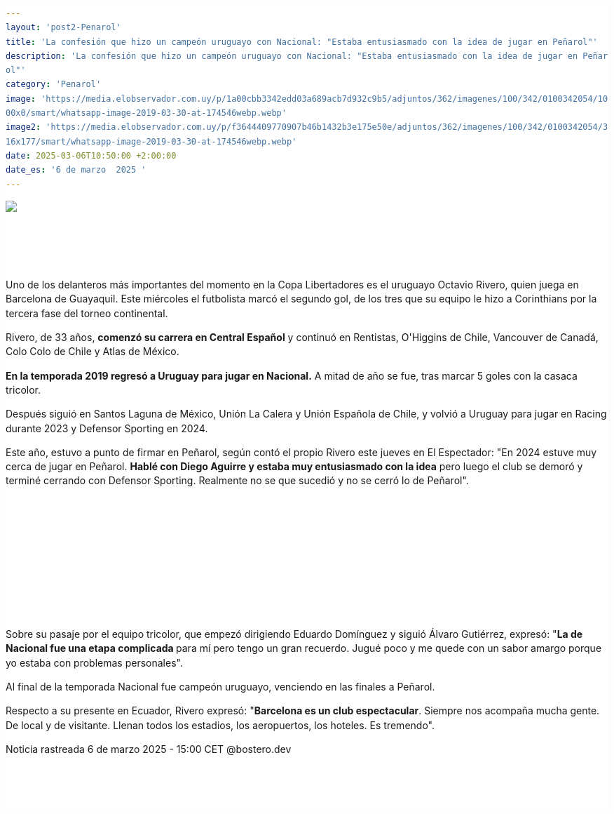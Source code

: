 ```yaml
---
layout: 'post2-Penarol'
title: 'La confesión que hizo un campeón uruguayo con Nacional: "Estaba entusiasmado con la idea de jugar en Peñarol"'
description: 'La confesión que hizo un campeón uruguayo con Nacional: "Estaba entusiasmado con la idea de jugar en Peñarol"'
category: 'Penarol'
image: 'https://media.elobservador.com.uy/p/1a00cbb3342edd03a689acb7d932c9b5/adjuntos/362/imagenes/100/342/0100342054/1000x0/smart/whatsapp-image-2019-03-30-at-174546webp.webp'
image2: 'https://media.elobservador.com.uy/p/f3644409770907b46b1432b3e175e50e/adjuntos/362/imagenes/100/342/0100342054/316x177/smart/whatsapp-image-2019-03-30-at-174546webp.webp'
date: 2025-03-06T10:50:00 +2:00:00
date_es: '6 de marzo  2025 '
---
```


<html>
<img style='width: 100%' src='{{ page.image | prepend: base.url }}'><div style='height: 75px'></div>
<p>Uno de los delanteros más importantes del momento en la Copa Libertadores es el uruguayo Octavio Rivero, quien juega en Barcelona de Guayaquil. Este miércoles el futbolista marcó el segundo gol, de los tres que su equipo le hizo a Corinthians por la tercera fase del torneo continental.</p><p>Rivero, de 33 años, <strong>comenzó su carrera en Central Español</strong> y continuó en Rentistas, O'Higgins de Chile, Vancouver de Canadá, Colo Colo de Chile y Atlas de México.</p><p><strong>En la temporada 2019 regresó a Uruguay para jugar en Nacional.</strong> A mitad de año se fue, tras marcar 5 goles con la casaca tricolor.</p><p>Después siguió en Santos Laguna de México, Unión La Calera y Unión Española de Chile, y volvió a Uruguay para jugar en Racing durante 2023 y Defensor Sporting en 2024.</p><p> Este año, estuvo a punto de firmar en Peñarol, según contó el propio Rivero este jueves en El Espectador: "En 2024 estuve muy cerca de jugar en Peñarol. <strong>Hablé con Diego Aguirre y estaba muy entusiasmado con la idea</strong> pero luego el club se demoró y terminé cerrando con Defensor Sporting. Realmente no se que sucedió y no se cerró lo de Peñarol".</p><div style='height: 75px;'></div><img alt="" data-td-src-property="https://media.elobservador.com.uy/p/ac1303adfe639f06d56354db9314a034/adjuntos/362/imagenes/100/598/0100598943/1000x0/smart/octavio-rivero-dosjpg.jpg" height="undefined" id="618494-Libre-801146381_embed" src="https://media.elobservador.com.uy/p/ac1303adfe639f06d56354db9314a034/adjuntos/362/imagenes/100/598/0100598943/1000x0/smart/octavio-rivero-dosjpg.jpg" title="" width="100%"/><div style='height: 75px;'></div><p>Sobre su pasaje por el equipo tricolor, que empezó dirigiendo Eduardo Domínguez y siguió Álvaro Gutiérrez, expresó: "<strong>La de Nacional fue una etapa complicada </strong>para mí pero tengo un gran recuerdo. Jugué poco y me quede con un sabor amargo porque yo estaba con problemas personales".</p><p>Al final de la temporada Nacional fue campeón uruguayo, venciendo en las finales a Peñarol.</p><p>Respecto a su presente en Ecuador, Rivero expresó: "<strong>Barcelona es un club espectacular</strong>. Siempre nos acompaña mucha gente. De local y de visitante. Llenan todos los estadios, los aeropuertos, los hoteles. Es tremendo".</p><div class='info_rastreador text-muted'><p class='text-muted post-date-font mt-3 mb-2'>Noticia rastreada 6 de marzo  2025  -  15:00 CET @bostero.dev</p></div>
<div style='height: 60px;'></div>
</html>
